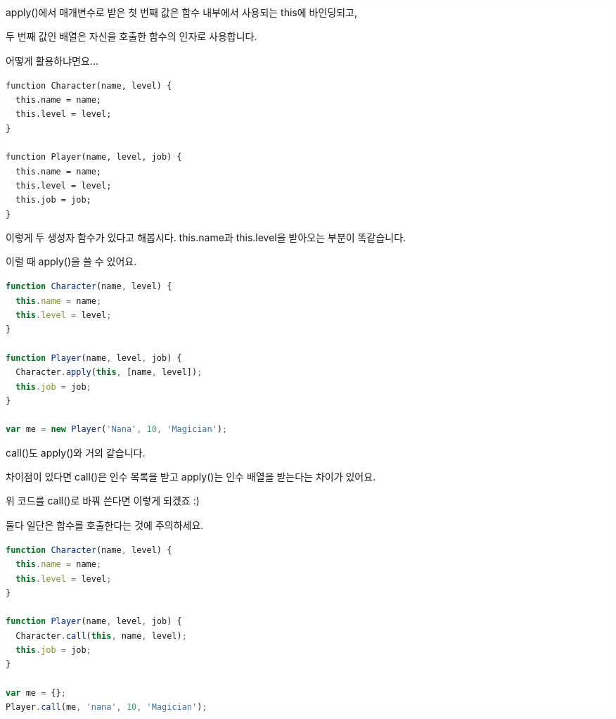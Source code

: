 

apply()에서 매개변수로 받은 첫 번째 값은 함수 내부에서 사용되는 this에 바인딩되고,

두 번째 값인 배열은 자신을 호출한 함수의 인자로 사용합니다. 

어떻게 활용하냐면요...

 

```
function Character(name, level) {
  this.name = name;
  this.level = level;
}
 
function Player(name, level, job) {
  this.name = name;
  this.level = level;
  this.job = job;
}
```

 

이렇게 두 생성자 함수가 있다고 해봅시다. this.name과 this.level을 받아오는 부분이 똑같습니다.

이럴 때 apply()을 쓸 수 있어요.

 

```javascript
function Character(name, level) {
  this.name = name;
  this.level = level;
}
 
function Player(name, level, job) {
  Character.apply(this, [name, level]);
  this.job = job;
}
 
var me = new Player('Nana', 10, 'Magician');
```

 

call()도 apply()와 거의 같습니다.

차이점이 있다면 call()은 인수 목록을 받고 apply()는 인수 배열을 받는다는 차이가 있어요.

 

위 코드를 call()로 바꿔 쓴다면 이렇게 되겠죠 :)

둘다 일단은 함수를 호출한다는 것에 주의하세요.

 

```javascript
function Character(name, level) {
  this.name = name;
  this.level = level;
}
 
function Player(name, level, job) {
  Character.call(this, name, level);
  this.job = job;
}
 
var me = {};
Player.call(me, 'nana', 10, 'Magician');
```
